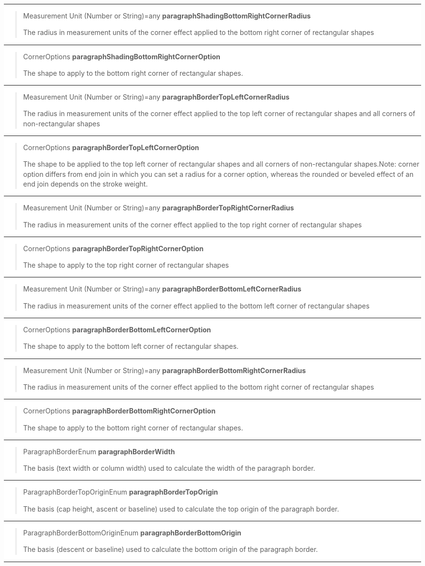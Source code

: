 *** 
> Measurement Unit (Number or String)=any **paragraphShadingBottomRightCornerRadius** 
>
> The radius in measurement units of the corner effect applied to the bottom right corner of rectangular shapes
*** 
> CornerOptions **paragraphShadingBottomRightCornerOption** 
>
> The shape to apply to the bottom right corner of rectangular shapes.
*** 
> Measurement Unit (Number or String)=any **paragraphBorderTopLeftCornerRadius** 
>
> The radius in measurement units of the corner effect applied to the top left corner of rectangular shapes and all corners of non-rectangular shapes
*** 
> CornerOptions **paragraphBorderTopLeftCornerOption** 
>
> The shape to be applied to the top left corner of rectangular shapes and all corners of non-rectangular shapes.Note: corner option differs from end join in which you can set a radius for a corner option, whereas the rounded or beveled effect of an end join depends on the stroke weight.
*** 
> Measurement Unit (Number or String)=any **paragraphBorderTopRightCornerRadius** 
>
> The radius in measurement units of the corner effect applied to the top right corner of rectangular shapes
*** 
> CornerOptions **paragraphBorderTopRightCornerOption** 
>
> The shape to apply to the top right corner of rectangular shapes
*** 
> Measurement Unit (Number or String)=any **paragraphBorderBottomLeftCornerRadius** 
>
> The radius in measurement units of the corner effect applied to the bottom left corner of rectangular shapes
*** 
> CornerOptions **paragraphBorderBottomLeftCornerOption** 
>
> The shape to apply to the bottom left corner of rectangular shapes.
*** 
> Measurement Unit (Number or String)=any **paragraphBorderBottomRightCornerRadius** 
>
> The radius in measurement units of the corner effect applied to the bottom right corner of rectangular shapes
*** 
> CornerOptions **paragraphBorderBottomRightCornerOption** 
>
> The shape to apply to the bottom right corner of rectangular shapes.
*** 
> ParagraphBorderEnum **paragraphBorderWidth** 
>
> The basis (text width or column width) used to calculate the width of the paragraph border.
*** 
> ParagraphBorderTopOriginEnum **paragraphBorderTopOrigin** 
>
> The basis (cap height, ascent or baseline) used to calculate the top origin of the paragraph border.
*** 
> ParagraphBorderBottomOriginEnum **paragraphBorderBottomOrigin** 
>
> The basis (descent or baseline) used to calculate the bottom origin of the paragraph border.
*** 